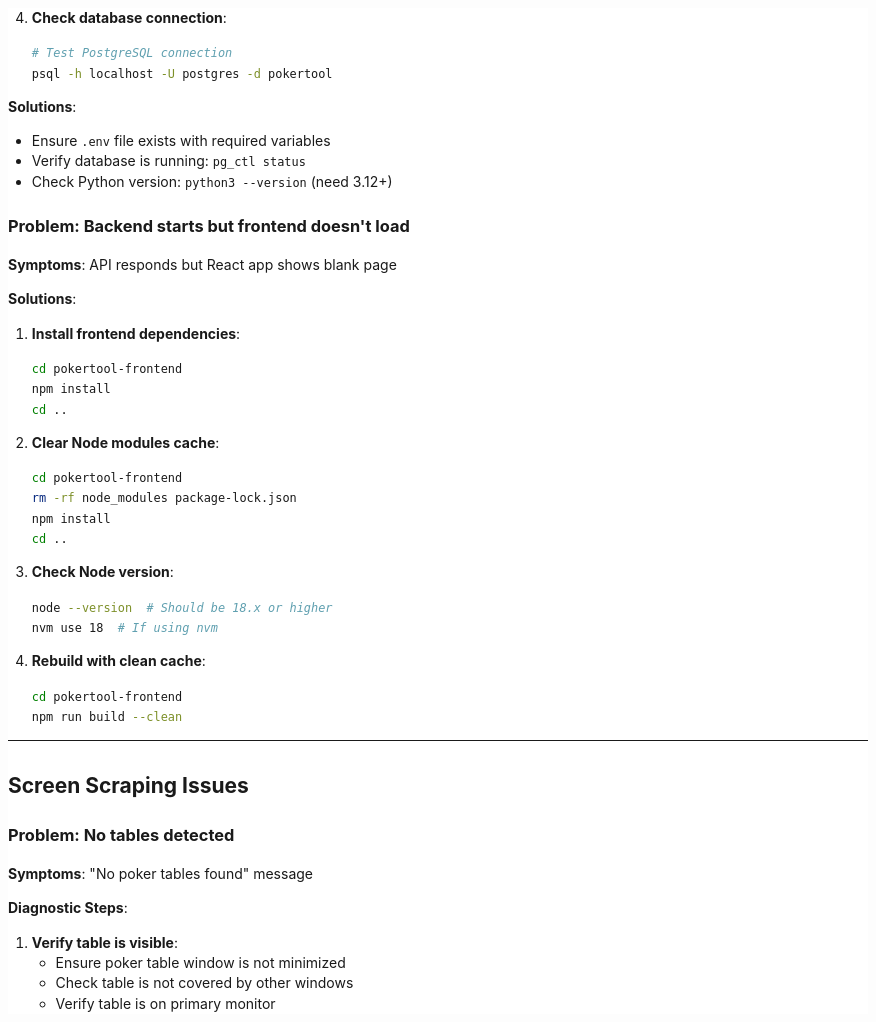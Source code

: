 4. **Check database connection**:
   ```bash
   # Test PostgreSQL connection
   psql -h localhost -U postgres -d pokertool
   ```

**Solutions**:

- Ensure `.env` file exists with required variables
- Verify database is running: `pg_ctl status`
- Check Python version: `python3 --version` (need 3.12+)

### Problem: Backend starts but frontend doesn't load

**Symptoms**: API responds but React app shows blank page

**Solutions**:

1. **Install frontend dependencies**:
   ```bash
   cd pokertool-frontend
   npm install
   cd ..
   ```

2. **Clear Node modules cache**:
   ```bash
   cd pokertool-frontend
   rm -rf node_modules package-lock.json
   npm install
   cd ..
   ```

3. **Check Node version**:
   ```bash
   node --version  # Should be 18.x or higher
   nvm use 18  # If using nvm
   ```

4. **Rebuild with clean cache**:
   ```bash
   cd pokertool-frontend
   npm run build --clean
   ```

---

## Screen Scraping Issues

### Problem: No tables detected

**Symptoms**: "No poker tables found" message

**Diagnostic Steps**:

1. **Verify table is visible**:
   - Ensure poker table window is not minimized
   - Check table is not covered by other windows
   - Verify table is on primary monitor
